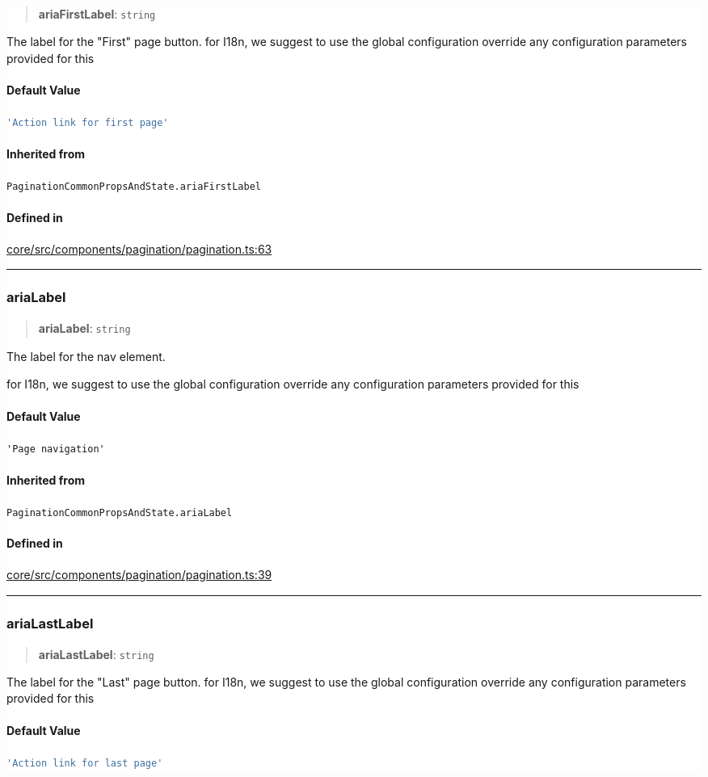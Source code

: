 > **ariaFirstLabel**: `string`

The label for the "First" page button.
for I18n, we suggest to use the global configuration
override any configuration parameters provided for this

#### Default Value

```ts
'Action link for first page'
```

#### Inherited from

`PaginationCommonPropsAndState.ariaFirstLabel`

#### Defined in

[core/src/components/pagination/pagination.ts:63](https://github.com/AmadeusITGroup/AgnosUI/blob/1d522574f1f60966a7469e7b59245960bdb07ccb/core/src/components/pagination/pagination.ts#L63)

***

### ariaLabel

> **ariaLabel**: `string`

The label for the nav element.

for I18n, we suggest to use the global configuration
override any configuration parameters provided for this

#### Default Value

`'Page navigation'`

#### Inherited from

`PaginationCommonPropsAndState.ariaLabel`

#### Defined in

[core/src/components/pagination/pagination.ts:39](https://github.com/AmadeusITGroup/AgnosUI/blob/1d522574f1f60966a7469e7b59245960bdb07ccb/core/src/components/pagination/pagination.ts#L39)

***

### ariaLastLabel

> **ariaLastLabel**: `string`

The label for the "Last" page button.
for I18n, we suggest to use the global configuration
override any configuration parameters provided for this

#### Default Value

```ts
'Action link for last page'
```
